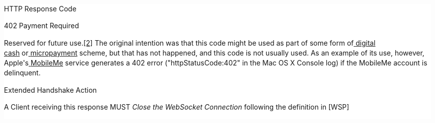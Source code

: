 <span class="c4">HTTP Response Code</span>

</td>

<td class="c17" colspan="1" rowspan="1">

<span class="c4 c22">402 Payment Required</span>

<span class="c4">Reserved for future use.</span><span class="c4 c32">[[2]](http://www.google.com/url?q=http%3A%2F%2Fen.wikipedia.org%2Fwiki%2FList_of_HTTP_status_codes%23cite_note-RFC_2616-1&sa=D&sntz=1&usg=AFQjCNFYPyEDsA8ui2l5bkeuleCo_ZOj3g)</span><span class="c4"> The original intention was that this code might be used as part of some form of</span><span class="c4">[ ](http://www.google.com/url?q=http%3A%2F%2Fen.wikipedia.org%2Fwiki%2FDigital_cash&sa=D&sntz=1&usg=AFQjCNGNK6GZEP8SjSgbO5XJiPjG5g_rZA)</span><span class="c4 c32">[digital cash](http://www.google.com/url?q=http%3A%2F%2Fen.wikipedia.org%2Fwiki%2FDigital_cash&sa=D&sntz=1&usg=AFQjCNGNK6GZEP8SjSgbO5XJiPjG5g_rZA)</span><span class="c4"> or</span><span class="c4">[ ](http://www.google.com/url?q=http%3A%2F%2Fen.wikipedia.org%2Fwiki%2FMicropayment&sa=D&sntz=1&usg=AFQjCNG1D4DzXZtBn_O6rBhBlWeRnqvAKg)</span><span class="c4 c32">[micropayment](http://www.google.com/url?q=http%3A%2F%2Fen.wikipedia.org%2Fwiki%2FMicropayment&sa=D&sntz=1&usg=AFQjCNG1D4DzXZtBn_O6rBhBlWeRnqvAKg)</span><span class="c4"> scheme, but that has not happened, and this code is not usually used. As an example of its use, however, Apple's</span><span class="c4">[ ](http://www.google.com/url?q=http%3A%2F%2Fen.wikipedia.org%2Fwiki%2FMobileMe&sa=D&sntz=1&usg=AFQjCNHyxzmpXfegMCn8eUReNIsRSD3D1Q)</span><span class="c4 c32">[MobileMe](http://www.google.com/url?q=http%3A%2F%2Fen.wikipedia.org%2Fwiki%2FMobileMe&sa=D&sntz=1&usg=AFQjCNHyxzmpXfegMCn8eUReNIsRSD3D1Q)</span><span class="c6 c4"> service generates a 402 error ("httpStatusCode:402" in the Mac OS X Console log) if the MobileMe account is delinquent.</span>

</td>

</tr>

<tr class="c11">

<td class="c5" colspan="1" rowspan="1">

<span class="c4">Extended Handshake Action</span>

</td>

<td class="c17" colspan="1" rowspan="1">

<span class="c6 c4">A Client receiving this response MUST _Close the WebSocket Connection_ following the definition in [WSP]</span>

</td>

</tr>

</tbody>

</table>

<span></span>

[](#)[](#)

<table cellpadding="0" cellspacing="0" class="c20">

<tbody>

<tr class="c11">
